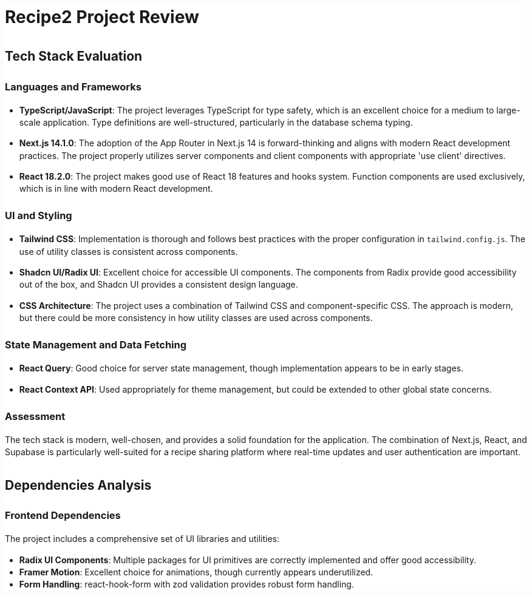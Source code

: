 # Recipe2 Project Review

## Tech Stack Evaluation

### Languages and Frameworks

- **TypeScript/JavaScript**: The project leverages TypeScript for type safety, which is an excellent choice for a medium to large-scale application. Type definitions are well-structured, particularly in the database schema typing.

- **Next.js 14.1.0**: The adoption of the App Router in Next.js 14 is forward-thinking and aligns with modern React development practices. The project properly utilizes server components and client components with appropriate 'use client' directives.

- **React 18.2.0**: The project makes good use of React 18 features and hooks system. Function components are used exclusively, which is in line with modern React development.

### UI and Styling

- **Tailwind CSS**: Implementation is thorough and follows best practices with the proper configuration in `tailwind.config.js`. The use of utility classes is consistent across components.

- **Shadcn UI/Radix UI**: Excellent choice for accessible UI components. The components from Radix provide good accessibility out of the box, and Shadcn UI provides a consistent design language.

- **CSS Architecture**: The project uses a combination of Tailwind CSS and component-specific CSS. The approach is modern, but there could be more consistency in how utility classes are used across components.

### State Management and Data Fetching

- **React Query**: Good choice for server state management, though implementation appears to be in early stages.

- **React Context API**: Used appropriately for theme management, but could be extended to other global state concerns.

### Assessment

The tech stack is modern, well-chosen, and provides a solid foundation for the application. The combination of Next.js, React, and Supabase is particularly well-suited for a recipe sharing platform where real-time updates and user authentication are important.

## Dependencies Analysis

### Frontend Dependencies

The project includes a comprehensive set of UI libraries and utilities:

- **Radix UI Components**: Multiple packages for UI primitives are correctly implemented and offer good accessibility.
- **Framer Motion**: Excellent choice for animations, though currently appears underutilized.
- **Form Handling**: react-hook-form with zod validation provides robust form handling.
